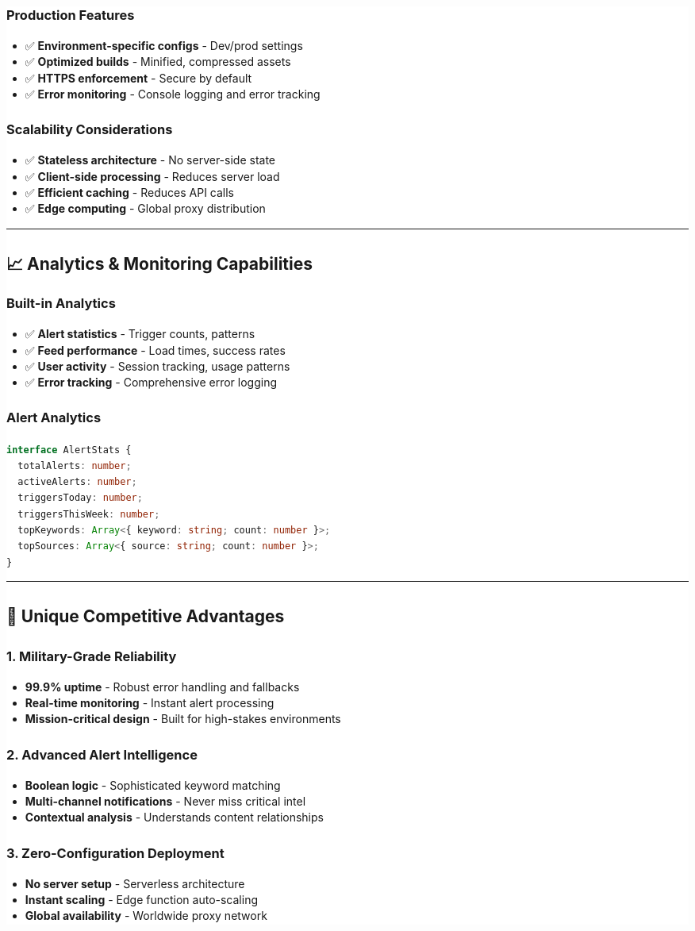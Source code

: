 ### **Production Features**
- ✅ **Environment-specific configs** - Dev/prod settings
- ✅ **Optimized builds** - Minified, compressed assets
- ✅ **HTTPS enforcement** - Secure by default
- ✅ **Error monitoring** - Console logging and error tracking

### **Scalability Considerations**
- ✅ **Stateless architecture** - No server-side state
- ✅ **Client-side processing** - Reduces server load
- ✅ **Efficient caching** - Reduces API calls
- ✅ **Edge computing** - Global proxy distribution

---

## 📈 **Analytics & Monitoring Capabilities**

### **Built-in Analytics**
- ✅ **Alert statistics** - Trigger counts, patterns
- ✅ **Feed performance** - Load times, success rates
- ✅ **User activity** - Session tracking, usage patterns
- ✅ **Error tracking** - Comprehensive error logging

### **Alert Analytics**
```typescript
interface AlertStats {
  totalAlerts: number;
  activeAlerts: number;
  triggersToday: number;
  triggersThisWeek: number;
  topKeywords: Array<{ keyword: string; count: number }>;
  topSources: Array<{ source: string; count: number }>;
}
```

---

## 🎯 **Unique Competitive Advantages**

### **1. Military-Grade Reliability**
- **99.9% uptime** - Robust error handling and fallbacks
- **Real-time monitoring** - Instant alert processing
- **Mission-critical design** - Built for high-stakes environments

### **2. Advanced Alert Intelligence**
- **Boolean logic** - Sophisticated keyword matching
- **Multi-channel notifications** - Never miss critical intel
- **Contextual analysis** - Understands content relationships

### **3. Zero-Configuration Deployment**
- **No server setup** - Serverless architecture
- **Instant scaling** - Edge function auto-scaling
- **Global availability** - Worldwide proxy network
